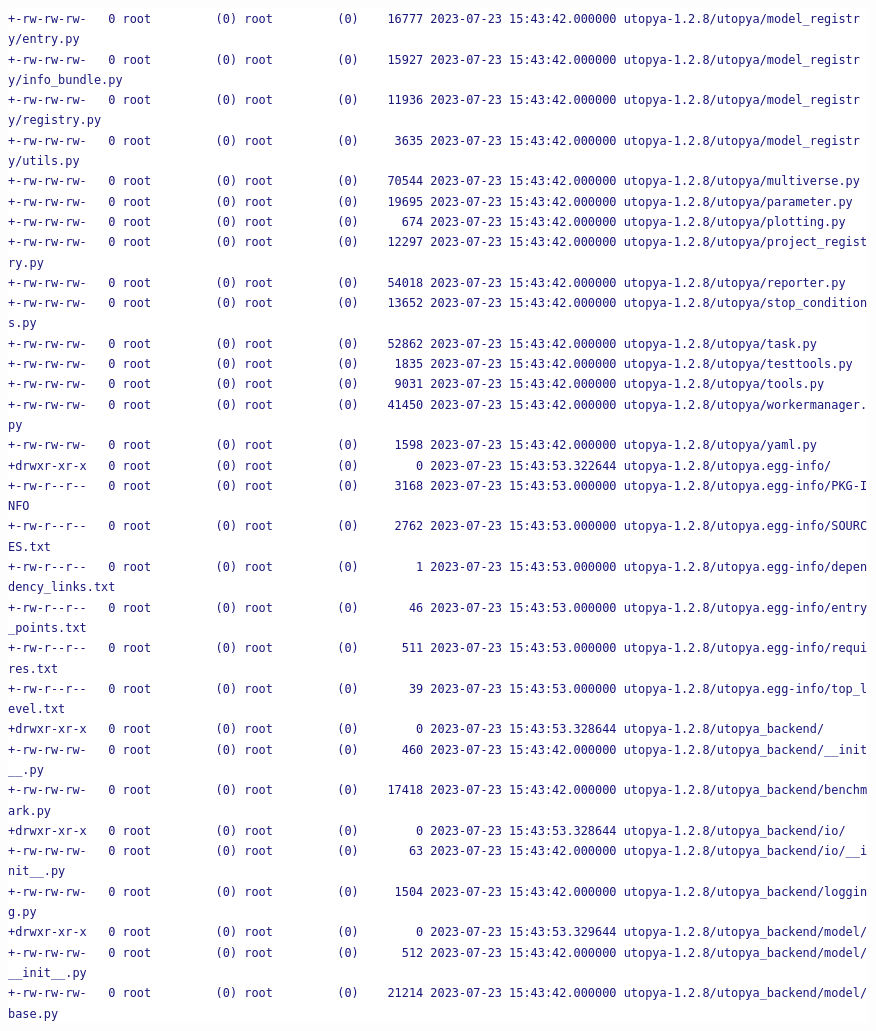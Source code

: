 ```diff
+-rw-rw-rw-   0 root         (0) root         (0)    16777 2023-07-23 15:43:42.000000 utopya-1.2.8/utopya/model_registry/entry.py
+-rw-rw-rw-   0 root         (0) root         (0)    15927 2023-07-23 15:43:42.000000 utopya-1.2.8/utopya/model_registry/info_bundle.py
+-rw-rw-rw-   0 root         (0) root         (0)    11936 2023-07-23 15:43:42.000000 utopya-1.2.8/utopya/model_registry/registry.py
+-rw-rw-rw-   0 root         (0) root         (0)     3635 2023-07-23 15:43:42.000000 utopya-1.2.8/utopya/model_registry/utils.py
+-rw-rw-rw-   0 root         (0) root         (0)    70544 2023-07-23 15:43:42.000000 utopya-1.2.8/utopya/multiverse.py
+-rw-rw-rw-   0 root         (0) root         (0)    19695 2023-07-23 15:43:42.000000 utopya-1.2.8/utopya/parameter.py
+-rw-rw-rw-   0 root         (0) root         (0)      674 2023-07-23 15:43:42.000000 utopya-1.2.8/utopya/plotting.py
+-rw-rw-rw-   0 root         (0) root         (0)    12297 2023-07-23 15:43:42.000000 utopya-1.2.8/utopya/project_registry.py
+-rw-rw-rw-   0 root         (0) root         (0)    54018 2023-07-23 15:43:42.000000 utopya-1.2.8/utopya/reporter.py
+-rw-rw-rw-   0 root         (0) root         (0)    13652 2023-07-23 15:43:42.000000 utopya-1.2.8/utopya/stop_conditions.py
+-rw-rw-rw-   0 root         (0) root         (0)    52862 2023-07-23 15:43:42.000000 utopya-1.2.8/utopya/task.py
+-rw-rw-rw-   0 root         (0) root         (0)     1835 2023-07-23 15:43:42.000000 utopya-1.2.8/utopya/testtools.py
+-rw-rw-rw-   0 root         (0) root         (0)     9031 2023-07-23 15:43:42.000000 utopya-1.2.8/utopya/tools.py
+-rw-rw-rw-   0 root         (0) root         (0)    41450 2023-07-23 15:43:42.000000 utopya-1.2.8/utopya/workermanager.py
+-rw-rw-rw-   0 root         (0) root         (0)     1598 2023-07-23 15:43:42.000000 utopya-1.2.8/utopya/yaml.py
+drwxr-xr-x   0 root         (0) root         (0)        0 2023-07-23 15:43:53.322644 utopya-1.2.8/utopya.egg-info/
+-rw-r--r--   0 root         (0) root         (0)     3168 2023-07-23 15:43:53.000000 utopya-1.2.8/utopya.egg-info/PKG-INFO
+-rw-r--r--   0 root         (0) root         (0)     2762 2023-07-23 15:43:53.000000 utopya-1.2.8/utopya.egg-info/SOURCES.txt
+-rw-r--r--   0 root         (0) root         (0)        1 2023-07-23 15:43:53.000000 utopya-1.2.8/utopya.egg-info/dependency_links.txt
+-rw-r--r--   0 root         (0) root         (0)       46 2023-07-23 15:43:53.000000 utopya-1.2.8/utopya.egg-info/entry_points.txt
+-rw-r--r--   0 root         (0) root         (0)      511 2023-07-23 15:43:53.000000 utopya-1.2.8/utopya.egg-info/requires.txt
+-rw-r--r--   0 root         (0) root         (0)       39 2023-07-23 15:43:53.000000 utopya-1.2.8/utopya.egg-info/top_level.txt
+drwxr-xr-x   0 root         (0) root         (0)        0 2023-07-23 15:43:53.328644 utopya-1.2.8/utopya_backend/
+-rw-rw-rw-   0 root         (0) root         (0)      460 2023-07-23 15:43:42.000000 utopya-1.2.8/utopya_backend/__init__.py
+-rw-rw-rw-   0 root         (0) root         (0)    17418 2023-07-23 15:43:42.000000 utopya-1.2.8/utopya_backend/benchmark.py
+drwxr-xr-x   0 root         (0) root         (0)        0 2023-07-23 15:43:53.328644 utopya-1.2.8/utopya_backend/io/
+-rw-rw-rw-   0 root         (0) root         (0)       63 2023-07-23 15:43:42.000000 utopya-1.2.8/utopya_backend/io/__init__.py
+-rw-rw-rw-   0 root         (0) root         (0)     1504 2023-07-23 15:43:42.000000 utopya-1.2.8/utopya_backend/logging.py
+drwxr-xr-x   0 root         (0) root         (0)        0 2023-07-23 15:43:53.329644 utopya-1.2.8/utopya_backend/model/
+-rw-rw-rw-   0 root         (0) root         (0)      512 2023-07-23 15:43:42.000000 utopya-1.2.8/utopya_backend/model/__init__.py
+-rw-rw-rw-   0 root         (0) root         (0)    21214 2023-07-23 15:43:42.000000 utopya-1.2.8/utopya_backend/model/base.py
```